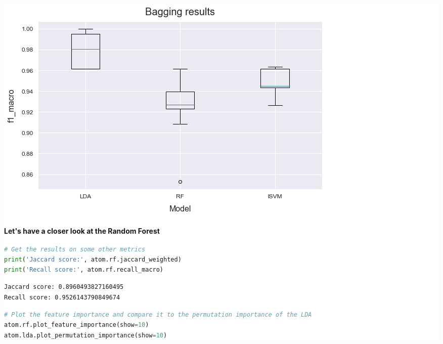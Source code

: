 ![png](img/bagging_results.png)


**Let's have a closer look at the Random Forest**


```python
# Get the results on some other metrics
print('Jaccard score:', atom.rf.jaccard_weighted)
print('Recall score:', atom.rf.recall_macro)
```

    Jaccard score: 0.8960493827160495
    Recall score: 0.9526143790849674
    


```python
# Plot the feature importance and compare it to the permutation importance of the LDA
atom.rf.plot_feature_importance(show=10)
atom.lda.plot_permutation_importance(show=10)
```

